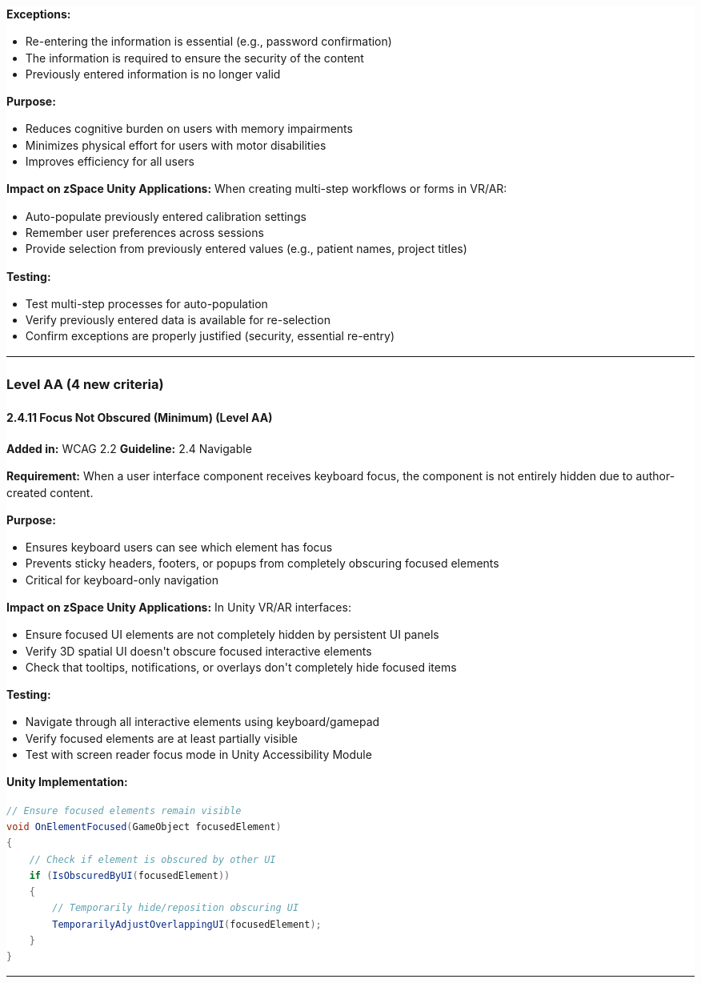 **Exceptions:**
- Re-entering the information is essential (e.g., password confirmation)
- The information is required to ensure the security of the content
- Previously entered information is no longer valid

**Purpose:**
- Reduces cognitive burden on users with memory impairments
- Minimizes physical effort for users with motor disabilities
- Improves efficiency for all users

**Impact on zSpace Unity Applications:**
When creating multi-step workflows or forms in VR/AR:
- Auto-populate previously entered calibration settings
- Remember user preferences across sessions
- Provide selection from previously entered values (e.g., patient names, project titles)

**Testing:**
- Test multi-step processes for auto-population
- Verify previously entered data is available for re-selection
- Confirm exceptions are properly justified (security, essential re-entry)

---

### Level AA (4 new criteria)

#### 2.4.11 Focus Not Obscured (Minimum) (Level AA)
**Added in:** WCAG 2.2
**Guideline:** 2.4 Navigable

**Requirement:**
When a user interface component receives keyboard focus, the component is not entirely hidden due to author-created content.

**Purpose:**
- Ensures keyboard users can see which element has focus
- Prevents sticky headers, footers, or popups from completely obscuring focused elements
- Critical for keyboard-only navigation

**Impact on zSpace Unity Applications:**
In Unity VR/AR interfaces:
- Ensure focused UI elements are not completely hidden by persistent UI panels
- Verify 3D spatial UI doesn't obscure focused interactive elements
- Check that tooltips, notifications, or overlays don't completely hide focused items

**Testing:**
- Navigate through all interactive elements using keyboard/gamepad
- Verify focused elements are at least partially visible
- Test with screen reader focus mode in Unity Accessibility Module

**Unity Implementation:**
```csharp
// Ensure focused elements remain visible
void OnElementFocused(GameObject focusedElement)
{
    // Check if element is obscured by other UI
    if (IsObscuredByUI(focusedElement))
    {
        // Temporarily hide/reposition obscuring UI
        TemporarilyAdjustOverlappingUI(focusedElement);
    }
}
```

---